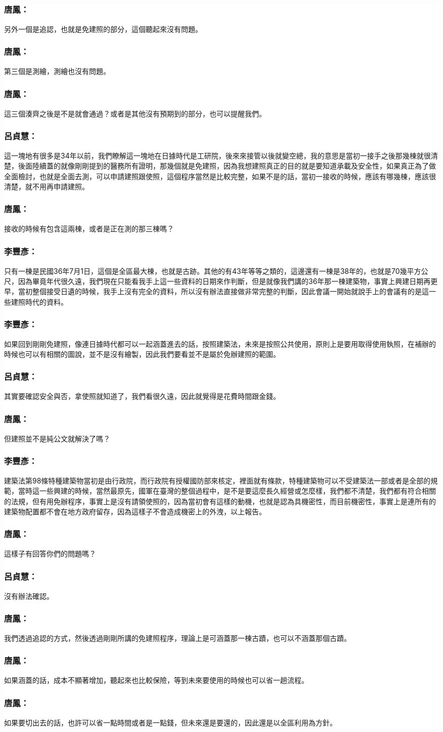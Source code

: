 ### 唐鳳：
另外一個是追認，也就是免建照的部分，這個聽起來沒有問題。

### 唐鳳：
第三個是測繪，測繪也沒有問題。

### 唐鳳：
這三個湊齊之後是不是就會通過？或者是其他沒有預期到的部分，也可以提醒我們。

### 呂貞慧：
這一塊地有很多是34年以前，我們瞭解這一塊地在日據時代是工研院，後來來接管以後就變空總，我的意思是當初一接手之後那幾棟就很清楚，後面陸續蓋的就像剛剛提到的醫務所有證明，那幾個就是免建照，因為我想建照真正的目的就是要知道承載及安全性，如果真正為了做全面檢討，也就是全面去測，可以申請建照跟使照，這個程序當然是比較完整，如果不是的話，當初一接收的時候，應該有哪幾棟，應該很清楚，就不用再申請建照。

### 唐鳳：
接收的時候有包含這兩棟，或者是正在測的那三棟嗎？

### 李豐彥：
只有一棟是民國36年7月1日，這個是全區最大棟，也就是古跡。其他的有43年等等之類的，這邊還有一棟是38年的，也就是70幾平方公尺，因為畢竟年代很久遠，我們現在只能看我手上這一些資料的日期來作判斷，但是就像我們講的36年那一棟建築物，事實上興建日期再更早，當初整個接受日遺的時候，我手上沒有完全的資料，所以沒有辦法直接做非常完整的判斷，因此會議一開始就說手上的會議有的是這一些建照時代的資料。

### 李豐彥：
如果回到剛剛免建照，像連日據時代都可以一起涵蓋進去的話，按照建築法，未來是按照公共使用，原則上是要用取得使用執照，在補辦的時候也可以有相關的圖說，並不是沒有繪製，因此我們要看並不是屬於免辦建照的範圍。

### 呂貞慧：
其實要確認安全與否，拿使照就知道了，我們看很久遠，因此就覺得是花費時間跟金錢。

### 唐鳳：
但建照並不是純公文就解決了嗎？

### 李豐彥：
建築法第98條特種建築物當初是由行政院，而行政院有授權國防部來核定，裡面就有條款，特種建築物可以不受建築法一部或者是全部的規範，當時這一些興建的時候，當然最原先，國軍在臺灣的整個過程中，是不是要這麼長久經營或怎麼樣，我們都不清楚，我們都有符合相關的法規，但有用免辦程序，事實上是沒有請領使照的，因為當初會有這樣的動機，也就是認為具機密性，而目前機密性，事實上是連所有的建築物配置都不會在地方政府留存，因為這樣子不會造成機密上的外洩，以上報告。

### 唐鳳：
這樣子有回答你們的問題嗎？

### 呂貞慧：
沒有辦法確認。

### 唐鳳：
我們透過追認的方式，然後透過剛剛所講的免建照程序，理論上是可涵蓋那一棟古蹟，也可以不涵蓋那個古蹟。

### 唐鳳：
如果涵蓋的話，成本不顯著增加，聽起來也比較保險，等到未來要使用的時候也可以省一趟流程。

### 唐鳳：
如果要切出去的話，也許可以省一點時間或者是一點錢，但未來還是要還的，因此還是以全區利用為方針。
